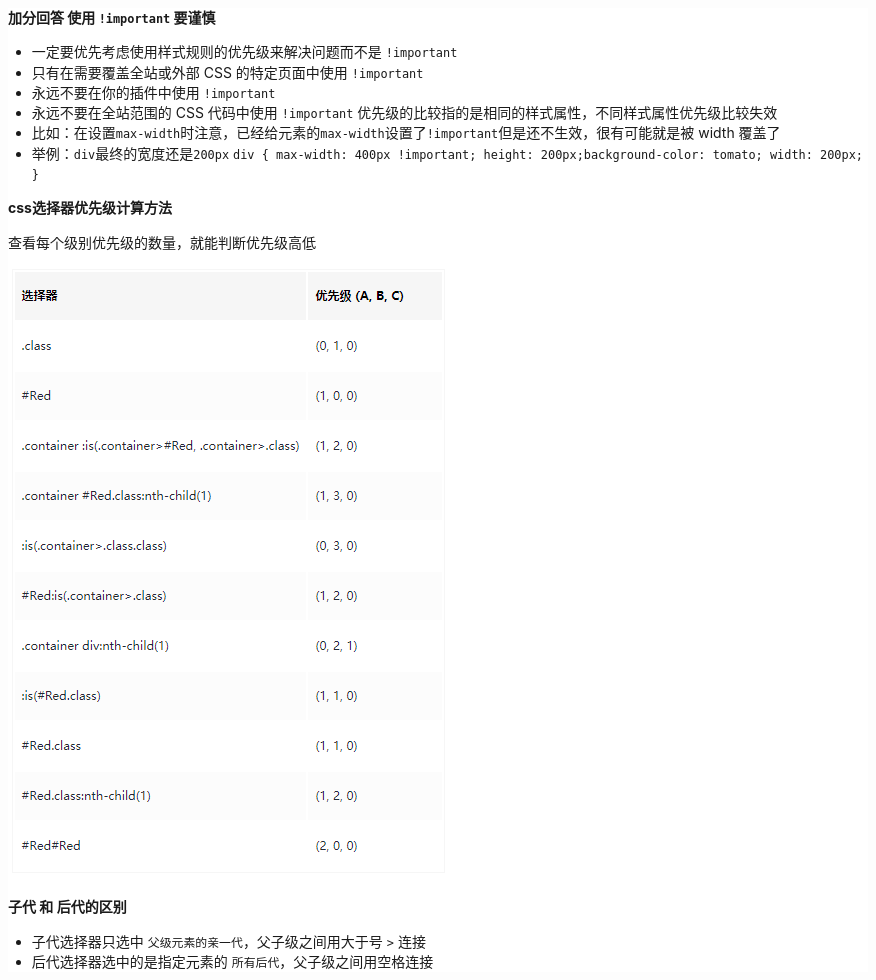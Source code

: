 
**加分回答 使用 `!important` 要谨慎** 

- 一定要优先考虑使用样式规则的优先级来解决问题而不是 `!important` 
- 只有在需要覆盖全站或外部 CSS 的特定页面中使用 `!important` 
- 永远不要在你的插件中使用 `!important` 
- 永远不要在全站范围的 CSS 代码中使用 `!important` 优先级的比较指的是相同的样式属性，不同样式属性优先级比较失效
- 比如：在设置`max-width`时注意，已经给元素的`max-width`设置了`!important`但是还不生效，很有可能就是被 width 覆盖了 
- 举例：`div`最终的宽度还是`200px` `div { max-width: 400px !important; height: 200px;background-color: tomato; width: 200px; }`



**css选择器优先级计算方法**

查看每个级别优先级的数量，就能判断优先级高低

![image-20240221145329117](./assets/2025前端最新面试题-基础篇css/image-20240221145329117.png)	



**子代 和 后代的区别**

- 子代选择器只选中 `父级元素的亲一代`，父子级之间用大于号 `>` 连接
- 后代选择器选中的是指定元素的 `所有后代`，父子级之间用空格连接
